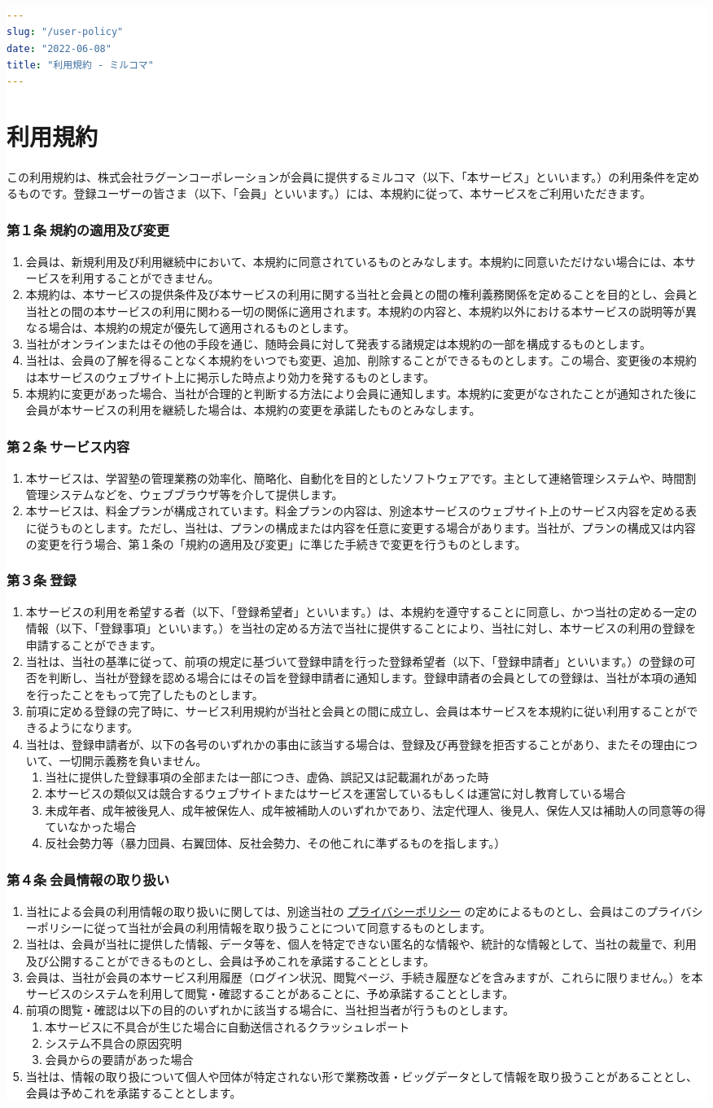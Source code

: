 ```yaml
---
slug: "/user-policy"
date: "2022-06-08"
title: "利用規約 - ミルコマ"
---
```


# 利用規約  

この利用規約は、株式会社ラグーンコーポレーションが会員に提供するミルコマ（以下、「本サービス」といいます。）の利用条件を定めるものです。登録ユーザーの皆さま（以下、「会員」といいます。）には、本規約に従って、本サービスをご利用いただきます。  
  
  

### 第１条 規約の適用及び変更

1.  会員は、新規利用及び利用継続中において、本規約に同意されているものとみなします。本規約に同意いただけない場合には、本サービスを利用することができません。
2.  本規約は、本サービスの提供条件及び本サービスの利用に関する当社と会員との間の権利義務関係を定めることを目的とし、会員と当社との間の本サービスの利用に関わる一切の関係に適用されます。本規約の内容と、本規約以外における本サービスの説明等が異なる場合は、本規約の規定が優先して適用されるものとします。
3.  当社がオンラインまたはその他の手段を通じ、随時会員に対して発表する諸規定は本規約の一部を構成するものとします。
4.  当社は、会員の了解を得ることなく本規約をいつでも変更、追加、削除することができるものとします。この場合、変更後の本規約は本サービスのウェブサイト上に掲示した時点より効力を発するものとします。
5.  本規約に変更があった場合、当社が合理的と判断する方法により会員に通知します。本規約に変更がなされたことが通知された後に会員が本サービスの利用を継続した場合は、本規約の変更を承諾したものとみなします。

### 第２条 サービス内容

1.  本サービスは、学習塾の管理業務の効率化、簡略化、自動化を目的としたソフトウェアです。主として連絡管理システムや、時間割管理システムなどを、ウェブブラウザ等を介して提供します。
2.  本サービスは、料金プランが構成されています。料金プランの内容は、別途本サービスのウェブサイト上のサービス内容を定める表に従うものとします。ただし、当社は、プランの構成または内容を任意に変更する場合があります。当社が、プランの構成又は内容の変更を行う場合、第１条の「規約の適用及び変更」に準じた手続きで変更を行うものとします。

### 第３条 登録

1.  本サービスの利用を希望する者（以下、「登録希望者」といいます。）は、本規約を遵守することに同意し、かつ当社の定める一定の情報（以下、「登録事項」といいます。）を当社の定める方法で当社に提供することにより、当社に対し、本サービスの利用の登録を申請することができます。
2.  当社は、当社の基準に従って、前項の規定に基づいて登録申請を行った登録希望者（以下、「登録申請者」といいます。）の登録の可否を判断し、当社が登録を認める場合にはその旨を登録申請者に通知します。登録申請者の会員としての登録は、当社が本項の通知を行ったことをもって完了したものとします。
3.  前項に定める登録の完了時に、サービス利用規約が当社と会員との間に成立し、会員は本サービスを本規約に従い利用することができるようになります。
4.  当社は、登録申請者が、以下の各号のいずれかの事由に該当する場合は、登録及び再登録を拒否することがあり、またその理由について、一切開示義務を負いません。
    1.  当社に提供した登録事項の全部または一部につき、虚偽、誤記又は記載漏れがあった時
    2.  本サービスの類似又は競合するウェブサイトまたはサービスを運営しているもしくは運営に対し教育している場合
    3.  未成年者、成年被後見人、成年被保佐人、成年被補助人のいずれかであり、法定代理人、後見人、保佐人又は補助人の同意等の得ていなかった場合
    4.  反社会勢力等（暴力団員、右翼団体、反社会勢力、その他これに準ずるものを指します。）

### 第４条 会員情報の取り扱い

1.  当社による会員の利用情報の取り扱いに関しては、別途当社の [プライバシーポリシー](https://mirucoma.jp/user-policy.html#) の定めによるものとし、会員はこのプライバシーポリシーに従って当社が会員の利用情報を取り扱うことについて同意するものとします。
2.  当社は、会員が当社に提供した情報、データ等を、個人を特定できない匿名的な情報や、統計的な情報として、当社の裁量で、利用及び公開することができるものとし、会員は予めこれを承諾することとします。
3.  会員は、当社が会員の本サービス利用履歴（ログイン状況、閲覧ページ、手続き履歴などを含みますが、これらに限りません。）を本サービスのシステムを利用して閲覧・確認することがあることに、予め承諾することとします。
4.  前項の閲覧・確認は以下の目的のいずれかに該当する場合に、当社担当者が行うものとします。
    1.  本サービスに不具合が生じた場合に自動送信されるクラッシュレポート
    2.  システム不具合の原因究明
    3.  会員からの要請があった場合
5.  当社は、情報の取り扱について個人や団体が特定されない形で業務改善・ビッグデータとして情報を取り扱うことがあることとし、会員は予めこれを承諾することとします。
